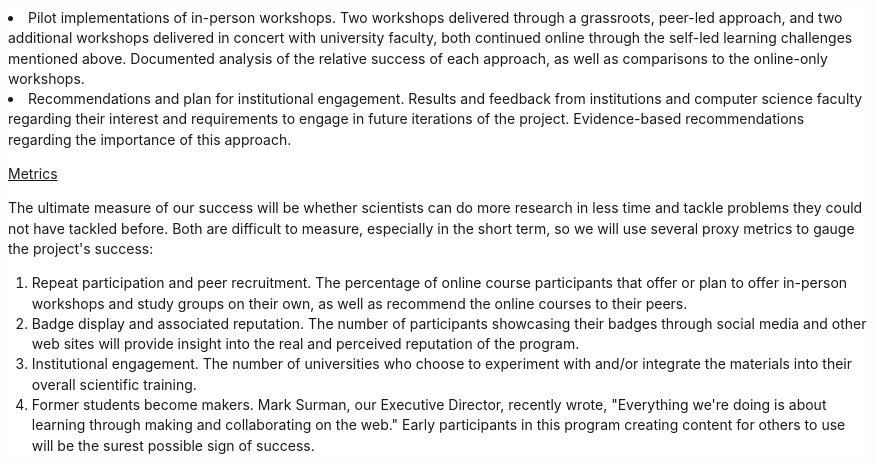 <li>Pilot implementations of in-person workshops. Two workshops delivered through a grassroots, peer-led approach, and two additional workshops delivered in concert with university faculty, both continued online through the self-led learning challenges mentioned above. Documented analysis of the relative success of each approach, as well as comparisons to the online-only workshops.</li>
<li>Recommendations and plan for institutional engagement. Results and feedback from institutions and computer science faculty regarding their interest and requirements to engage in future iterations of the project. Evidence-based recommendations regarding the importance of this approach.</li>
</ol>
<p><span style="text-decoration: underline;">Metrics</span></p>
<p>The ultimate measure of our success will be whether scientists can do more research in less time and tackle problems they could not have tackled before. Both are difficult to measure, especially in the short term, so we will use several proxy metrics to gauge the project's success:</p>
<ol>
<li>Repeat participation and peer recruitment. The percentage of online course participants that offer or plan to offer in-person workshops and study groups on their own, as well as recommend the online courses to their peers.</li>
<li>Badge display and associated reputation. The number of participants showcasing their badges through social media and other web sites will provide insight into the real and perceived reputation of the program.</li>
<li>Institutional engagement. The number of universities who choose to experiment with and/or integrate the materials into their overall scientific training.</li>
<li>Former students become makers. Mark Surman, our Executive Director, recently wrote, "Everything we're doing is about learning through making and collaborating on the web." Early participants in this program creating content for others to use will be the surest possible sign of success.</li>
</ol>
